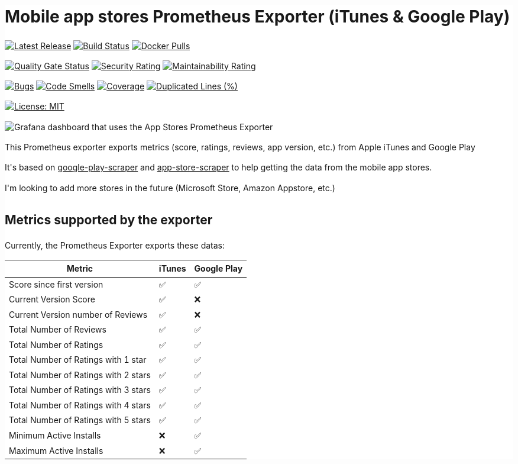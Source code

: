 # Mobile app stores Prometheus Exporter (iTunes & Google Play)

[![Latest Release][release-badge]][release-url]
[![Build Status][github-badge]][github-url]
[![Docker Pulls][docker-badge]][docker-url]

[![Quality Gate Status][sonarcloud-status-badge]][sonarcloud-url]
[![Security Rating][sonarcloud-security-badge]][sonarcloud-url]
[![Maintainability Rating][sonarcloud-maintainability-badge]][sonarcloud-url]

[![Bugs][sonarcloud-bugs-badge]][sonarcloud-url]
[![Code Smells][sonarcloud-codesmells-badge]][sonarcloud-url]
[![Coverage][sonarcloud-coverage-badge]][sonarcloud-url]
[![Duplicated Lines (%)][sonarcloud-duplicated-badge]][sonarcloud-url]

[![License: MIT][badge-license]][link-license]

![Grafana dashboard that uses the App Stores Prometheus Exporter][image-dashboard-app]

This Prometheus exporter exports metrics (score, ratings, reviews, app version, etc.) from Apple iTunes and Google Play

It's based on [google-play-scraper][link-google-play-scraper] and [app-store-scraper][link-app-store-scraper] to help getting the data from the mobile app stores.

I'm looking to add more stores in the future (Microsoft Store, Amazon Appstore, etc.)

## Metrics supported by the exporter

Currently, the Prometheus Exporter exports these datas:

| Metric | iTunes | Google Play |
|--------|--------|-------------|
| Score since first version | ✅ | ✅ |
| Current Version Score | ✅ | ❌ |
| Current Version number of Reviews | ✅ | ❌ |
| Total Number of Reviews | ✅ | ✅ |
| Total Number of Ratings | ✅ | ✅ |
| Total Number of Ratings with 1 star | ✅ | ✅ |
| Total Number of Ratings with 2 stars | ✅ | ✅ |
| Total Number of Ratings with 3 stars | ✅ | ✅ |
| Total Number of Ratings with 4 stars | ✅ | ✅ |
| Total Number of Ratings with 5 stars | ✅ | ✅ |
| Minimum Active Installs | ❌ | ✅ |
| Maximum Active Installs | ❌ | ✅ |


[sonarcloud]: https://sonarcloud.io/about
[release-badge]: https://img.shields.io/github/v/release/timoa/app-stores-prometheus-exporter?logoColor=orange
[release-url]: https://github.com/timoa/app-stores-prometheus-exporter/releases
[github-badge]: https://github.com/timoa/app-stores-prometheus-exporter/workflows/Build/badge.svg
[github-url]: https://github.com/timoa/app-stores-prometheus-exporter/actions?query=workflow%3ABuild
[docker-badge]: https://img.shields.io/docker/pulls/timoa/app-stores-prometheus-exporter.svg
[docker-url]: https://hub.docker.com/r/timoa/app-stores-prometheus-exporter
[sonarcloud-url]: https://sonarcloud.io/dashboard?id=timoa_app-stores-prometheus-exporter
[sonarcloud-status-badge]: https://sonarcloud.io/api/project_badges/measure?project=timoa_app-stores-prometheus-exporter&metric=alert_status
[sonarcloud-security-badge]: https://sonarcloud.io/api/project_badges/measure?project=timoa_app-stores-prometheus-exporter&metric=security_rating
[sonarcloud-maintainability-badge]: https://sonarcloud.io/api/project_badges/measure?project=timoa_app-stores-prometheus-exporter&metric=sqale_rating
[sonarcloud-bugs-badge]: https://sonarcloud.io/api/project_badges/measure?project=timoa_app-stores-prometheus-exporter&metric=bugs
[sonarcloud-codesmells-badge]: https://sonarcloud.io/api/project_badges/measure?project=timoa_app-stores-prometheus-exporter&metric=code_smells
[sonarcloud-coverage-badge]: https://sonarcloud.io/api/project_badges/measure?project=timoa_app-stores-prometheus-exporter&metric=coverage
[sonarcloud-duplicated-badge]: https://sonarcloud.io/api/project_badges/measure?project=timoa_app-stores-prometheus-exporter&metric=duplicated_lines_density
[badge-license]: https://img.shields.io/badge/License-MIT-blue.svg
[image-dashboard-app]: https://raw.githubusercontent.com/timoa/app-stores-prometheus-exporter/master/doc/images/grafana-app-stores-per-app-screen.jpg
[link-license]: https://raw.githubusercontent.com/timoa/app-stores-prometheus-exporter/master/LICENSE
[app-stores-prometheus-exporter-local]: http://localhost:9514/metrics
[link-google-play-scraper]: https://github.com/facundoolano/google-play-scraper
[link-app-store-scraper]: https://github.com/facundoolano/app-store-scraper
[link-grafana-dashboards]: https://grafana.com/orgs/timoa/dashboards
[link-grafana-dashboard-per-app]: https://grafana.com/grafana/dashboards/10100
[link-grafana-dashboard-score]: https://grafana.com/grafana/dashboards/10820
[link-grafana-dashboard-reviews]: https://grafana.com/grafana/dashboards/10821
[link-grafana-dashboard-versions]: https://grafana.com/grafana/dashboards/10822